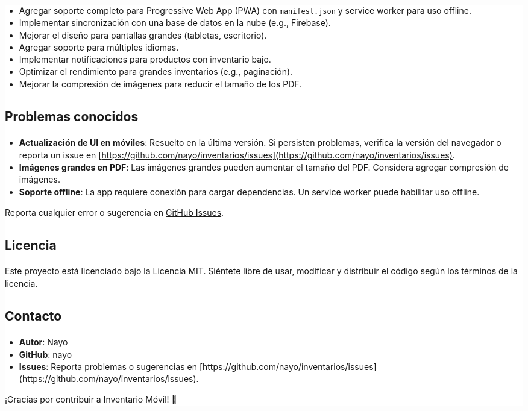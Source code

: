 - Agregar soporte completo para Progressive Web App (PWA) con `manifest.json` y service worker para uso offline.
- Implementar sincronización con una base de datos en la nube (e.g., Firebase).
- Mejorar el diseño para pantallas grandes (tabletas, escritorio).
- Agregar soporte para múltiples idiomas.
- Implementar notificaciones para productos con inventario bajo.
- Optimizar el rendimiento para grandes inventarios (e.g., paginación).
- Mejorar la compresión de imágenes para reducir el tamaño de los PDF.

## Problemas conocidos

- **Actualización de UI en móviles**: Resuelto en la última versión. Si persisten problemas, verifica la versión del navegador o reporta un issue en [https://github.com/nayo/inventarios/issues](https://github.com/nayo/inventarios/issues).
- **Imágenes grandes en PDF**: Las imágenes grandes pueden aumentar el tamaño del PDF. Considera agregar compresión de imágenes.
- **Soporte offline**: La app requiere conexión para cargar dependencias. Un service worker puede habilitar uso offline.

Reporta cualquier error o sugerencia en [GitHub Issues](https://github.com/nayo/inventarios/issues).

## Licencia

Este proyecto está licenciado bajo la [Licencia MIT](LICENSE). Siéntete libre de usar, modificar y distribuir el código según los términos de la licencia.

## Contacto

- **Autor**: Nayo
- **GitHub**: [nayo](https://github.com/nayo)
- **Issues**: Reporta problemas o sugerencias en [https://github.com/nayo/inventarios/issues](https://github.com/nayo/inventarios/issues).

¡Gracias por contribuir a Inventario Móvil! 🚀
